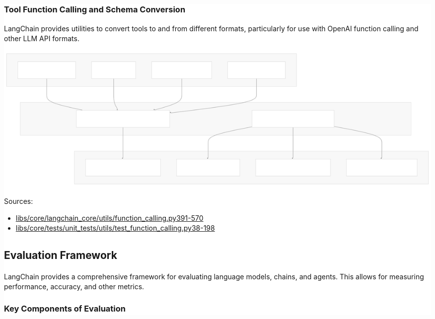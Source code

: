 ### Tool Function Calling and Schema Conversion

LangChain provides utilities to convert tools to and from different formats, particularly for use with OpenAI function calling and other LLM API formats.

![Mermaid Diagram](images/13__diagram_2.svg)

Sources:

* [libs/core/langchain\_core/utils/function\_calling.py391-570](https://github.com/langchain-ai/langchain/blob/b36c2bf8/libs/core/langchain_core/utils/function_calling.py#L391-L570)
* [libs/core/tests/unit\_tests/utils/test\_function\_calling.py38-198](https://github.com/langchain-ai/langchain/blob/b36c2bf8/libs/core/tests/unit_tests/utils/test_function_calling.py#L38-L198)

## Evaluation Framework

LangChain provides a comprehensive framework for evaluating language models, chains, and agents. This allows for measuring performance, accuracy, and other metrics.

### Key Components of Evaluation
